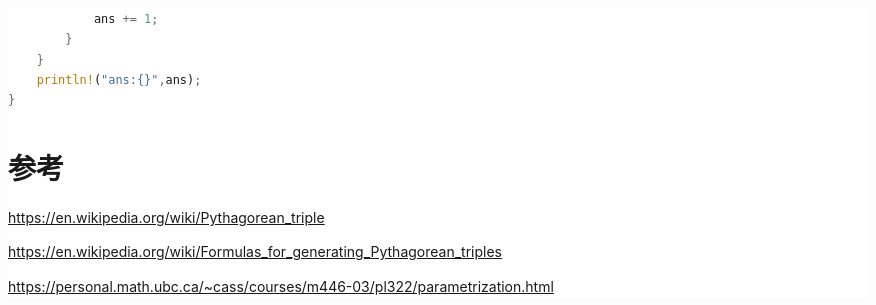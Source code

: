```rust
            ans += 1;
        }
    }
    println!("ans:{}",ans);
}
```

# 参考

https://en.wikipedia.org/wiki/Pythagorean_triple

https://en.wikipedia.org/wiki/Formulas_for_generating_Pythagorean_triples

https://personal.math.ubc.ca/~cass/courses/m446-03/pl322/parametrization.html
